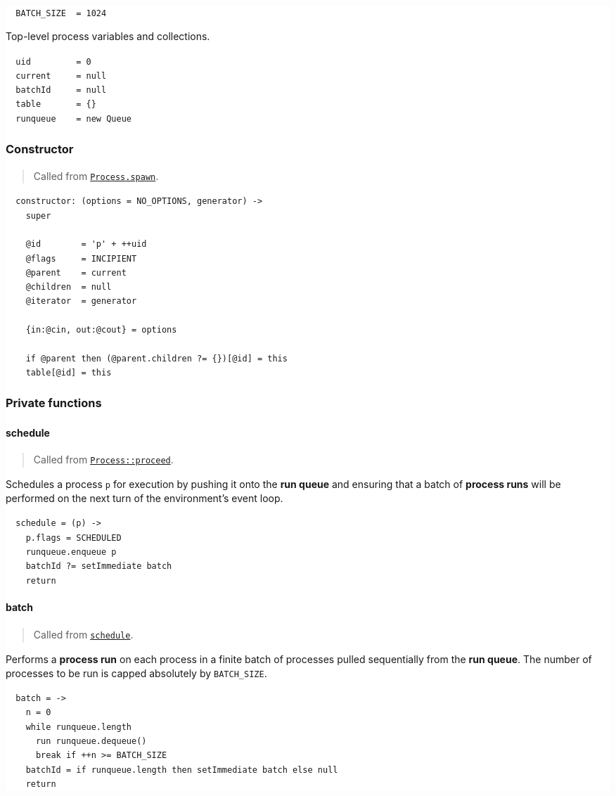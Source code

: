       BATCH_SIZE  = 1024

Top-level process variables and collections.

      uid         = 0
      current     = null
      batchId     = null
      table       = {}
      runqueue    = new Queue



### Constructor

> Called from [`Process.spawn`][].

      constructor: (options = NO_OPTIONS, generator) ->
        super

        @id        = 'p' + ++uid
        @flags     = INCIPIENT
        @parent    = current
        @children  = null
        @iterator  = generator

        {in:@cin, out:@cout} = options

        if @parent then (@parent.children ?= {})[@id] = this
        table[@id] = this



### Private functions


#### schedule

> Called from [`Process::proceed`][].

Schedules a process `p` for execution by pushing it onto the **run queue** and
ensuring that a batch of **process runs** will be performed on the next turn of
the environment’s event loop.

      schedule = (p) ->
        p.flags = SCHEDULED
        runqueue.enqueue p
        batchId ?= setImmediate batch
        return


#### batch

> Called from [`schedule`][].

Performs a **process run** on each process in a finite batch of processes
pulled sequentially from the **run queue**. The number of processes to be run
is capped absolutely by `BATCH_SIZE`.

      batch = ->
        n = 0
        while runqueue.length
          run runqueue.dequeue()
          break if ++n >= BATCH_SIZE
        batchId = if runqueue.length then setImmediate batch else null
        return


[`send`]: index.coffee.md#send
[`receive`]: index.coffee.md#receive
[`select`]: selector.coffee.md#select
[`schedule`]: #schedule
[`batch`]: #batch
[`run`]: #run
[`Process.spawn`]: #spawn
[`Process::block`]: #block
[`Process::proceed`]: #proceed
[`Process::exit`]: #exit
[`Channel`]: channel.coffee.md
[`Channel::detain`]: channel.coffee.md#detain
[`Channel::dispatch`]: channel.coffee.md#dispatch
[`Selector::next`]: selector.coffee.md#next
[`Selector::proceedWith`]: selector.coffee.md#proceedwith